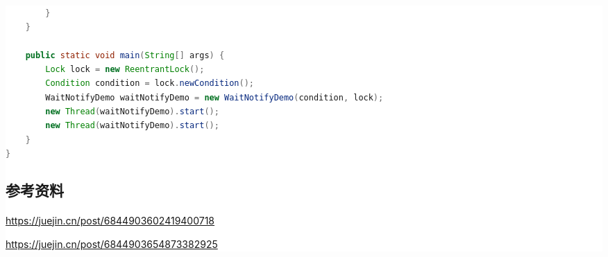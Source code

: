 ```java
        }
    }

    public static void main(String[] args) {
        Lock lock = new ReentrantLock();
        Condition condition = lock.newCondition();
        WaitNotifyDemo waitNotifyDemo = new WaitNotifyDemo(condition, lock);
        new Thread(waitNotifyDemo).start();
        new Thread(waitNotifyDemo).start();
    }
}
```



## 参考资料
https://juejin.cn/post/6844903602419400718

https://juejin.cn/post/6844903654873382925
